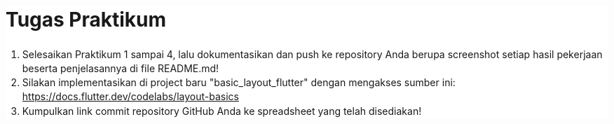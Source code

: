 # Tugas Praktikum
1. Selesaikan Praktikum 1 sampai 4, lalu dokumentasikan dan push ke repository Anda berupa screenshot setiap hasil pekerjaan beserta penjelasannya di file README.md!
2. Silakan implementasikan di project baru "basic_layout_flutter" dengan mengakses sumber ini: https://docs.flutter.dev/codelabs/layout-basics
3. Kumpulkan link commit repository GitHub Anda ke spreadsheet yang telah disediakan!